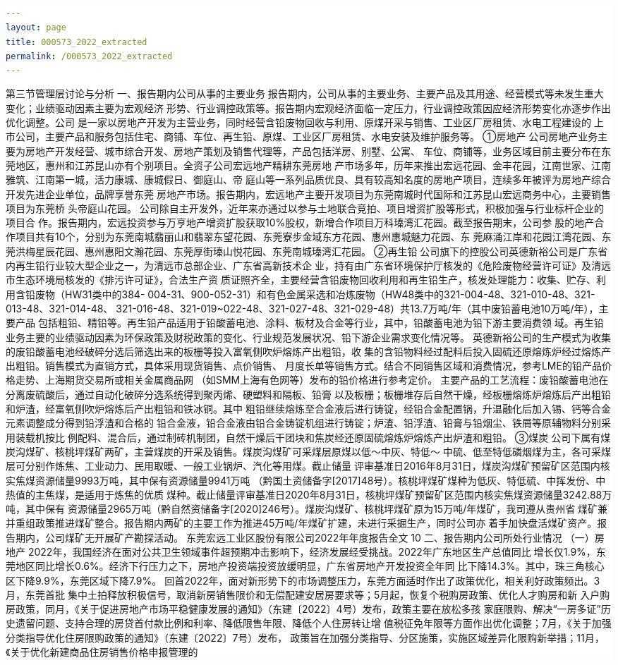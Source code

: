 ```yaml
---
layout: page
title: 000573_2022_extracted
permalink: /000573_2022_extracted
---
```


第三节管理层讨论与分析
一、报告期内公司从事的主要业务
报告期内，公司从事的主要业务、主要产品及其用途、经营模式等未发生重大变化；业绩驱动因素主要为宏观经济
形势、行业调控政策等。报告期内宏观经济面临一定压力，行业调控政策因应经济形势变化亦逐步作出优化调整。公司
是一家以房地产开发为主营业务，同时经营含铅废物回收与利用、原煤开采与销售、工业区厂房租赁、水电工程建设的
上市公司，主要产品和服务包括住宅、商铺、车位、再生铅、原煤、工业区厂房租赁、水电安装及维护服务等。
①房地产
公司房地产业务主要为房地产开发经营、城市综合开发、房地产策划及销售代理等，产品包括洋房、别墅、公寓、
车位、商铺等，业务区域目前主要分布在东莞地区，惠州和江苏昆山亦有个别项目。全资子公司宏远地产精耕东莞房地
产市场多年，历年来推出宏远花园、金丰花园，江南世家、江南雅筑、江南第一城，活力康城、康城假日、御庭山、帝
庭山等一系列品质优良、具有较高知名度的房地产项目，连续多年被评为房地产综合开发先进企业单位，品牌享誉东莞
房地产市场。报告期内，宏远地产主要开发项目为东莞南城时代国际和江苏昆山宏远商务中心，主要销售项目为东莞桥
头帝庭山花园。
公司除自主开发外，近年来亦通过以参与土地联合竞拍、项目增资扩股等形式，积极加强与行业标杆企业的项目合
作。报告期内，宏远投资参与万亨地产增资扩股获取10%股权，新增合作项目万科瑧湾汇花园。截至报告期末，公司参
股的地产合作项目共有10个，分别为东莞南城翡丽山和翡翠东望花园、东莞寮步金域东方花园、惠州惠城魅力花园、东
莞麻涌江岸和花园江湾花园、东莞洪梅星辰花园、惠州惠阳文瀚花园、东莞厚街瑧山悦花园、东莞南城瑧湾汇花园。
②再生铅
公司旗下的控股公司英德新裕公司是广东省内再生铅行业较大型企业之一，为清远市总部企业、广东省高新技术企
业，持有由广东省环境保护厅核发的《危险废物经营许可证》及清远市生态环境局核发的《排污许可证》，合法生产资
质证照齐全，主要经营含铅废物回收利用和再生铅生产，核发处理能力：收集、贮存、利用含铅废物（HW31类中的384-
004-31、900-052-31）和有色金属采选和冶炼废物（HW48类中的321-004-48、321-010-48、321-013-48、321-014-48、
321-016-48、321-019~022-48、321-027-48、321-029-48）共13.7万吨/年（其中废铅蓄电池10万吨/年），主要产品
包括粗铅、精铅等。再生铅产品适用于铅酸蓄电池、涂料、板材及合金等行业，其中，铅酸蓄电池为铅下游主要消费领
域。再生铅业务主要的业绩驱动因素为环保政策及财税政策的变化、行业规范发展状况、铅下游企业需求变化情况等。
英德新裕公司的生产模式为收集的废铅酸蓄电池经破碎分选后筛选出来的板栅等投入富氧侧吹炉熔炼产出粗铅，收
集的含铅物料经过配料后投入固硫还原熔炼炉经过熔炼产出粗铅。销售模式为直销方式，具体采用现货销售、点价销售、
月度长单等销售方式。结合不同销售区域和消费情况，参考LME的铅产品价格走势、上海期货交易所或相关金属商品网
（如SMM上海有色网等）发布的铅价格进行参考定价。
主要产品的工艺流程：废铅酸蓄电池在分离废硫酸后，通过自动化破碎分选系统得到聚丙烯、硬塑料和隔板、铅膏
以及板栅；板栅堆存后自然干燥，经板栅熔炼炉熔炼后产出粗铅和炉渣，经富氧侧吹炉熔炼后产出粗铅和铁冰铜。其中
粗铅继续熔炼至合金液后进行铸锭，经铅合金配置锅，升温融化后加入锡、钙等合金元素调整成分得到铅浮渣和合格的
铅合金液，铅合金液由铅合金铸锭机组进行铸锭；炉渣、铅浮渣、铅膏与铅烟尘、铁屑等原辅物料分别采用装载机按比
例配料、混合后，通过制砖机制团，自然干燥后干团块和焦炭经还原固硫熔炼炉熔炼产出炉渣和粗铅。
③煤炭
公司下属有煤炭沟煤矿、核桃坪煤矿两矿，主营煤炭的开采及销售。煤炭沟煤矿可采煤层原煤以低～中灰、特低～
中硫、低至特低磷烟煤为主，各可采煤层可分别作炼焦、工业动力、民用取暖、一般工业锅炉、汽化等用煤。截止储量
评审基准日2016年8月31日，煤炭沟煤矿预留矿区范围内核实焦煤资源储量9993万吨，其中保有资源储量9941万吨
（黔国土资储备字[2017]48号）。核桃坪煤矿煤种为低灰、特低硫、中挥发份、中热值的主焦煤，是适用于炼焦的优质
煤种。截止储量评审基准日2020年8月31日，核桃坪煤矿预留矿区范围内核实焦煤资源储量3242.88万吨，其中保有
资源储量2965万吨（黔自然资储备字[2020]246号）。煤炭沟煤矿、核桃坪煤矿原为15万吨/年煤矿，我司遵从贵州省
煤矿兼并重组政策推进煤矿整合。报告期内两矿的主要工作为推进45万吨/年煤矿扩建，未进行采掘生产，同时公司亦
着手加快盘活煤矿资产。报告期内，公司煤矿无开展矿产勘探活动。
东莞宏远工业区股份有限公司2022年年度报告全文
10
二、报告期内公司所处行业情况
（一）房地产
2022年，我国经济在面对公共卫生领域事件超预期冲击影响下，经济发展经受挑战。2022年广东地区生产总值同比
增长仅1.9%，东莞地区同比增长0.6%。经济下行压力之下，房地产投资端投资放缓明显，广东省房地产开发投资全年同
比下降14.3%。其中，珠三角核心区下降9.9%，东莞区域下降7.9%。
回首2022年，面对新形势下的市场调整压力，东莞方面适时作出了政策优化，相关利好政策频出。3月，东莞首批
集中土拍释放积极信号，取消新房销售限价和无偿配建安居房要求等；5月起，恢复个税购房政策、优化人才购房和新
入户购房政策，同月，《关于促进房地产市场平稳健康发展的通知》（东建〔2022〕4号）发布，政策主要在放松多孩
家庭限购、解决“一房多证”历史遗留问题、支持合理的房贷首付款比例和利率、降低限售年限、降低个人住房转让增
值税征免年限等方面作出优化调整；7月，《关于加强分类指导优化住房限购政策的通知》（东建〔2022〕7号）发布，
政策旨在加强分类指导、分区施策，实施区域差异化限购新举措；11月，《关于优化新建商品住房销售价格申报管理的